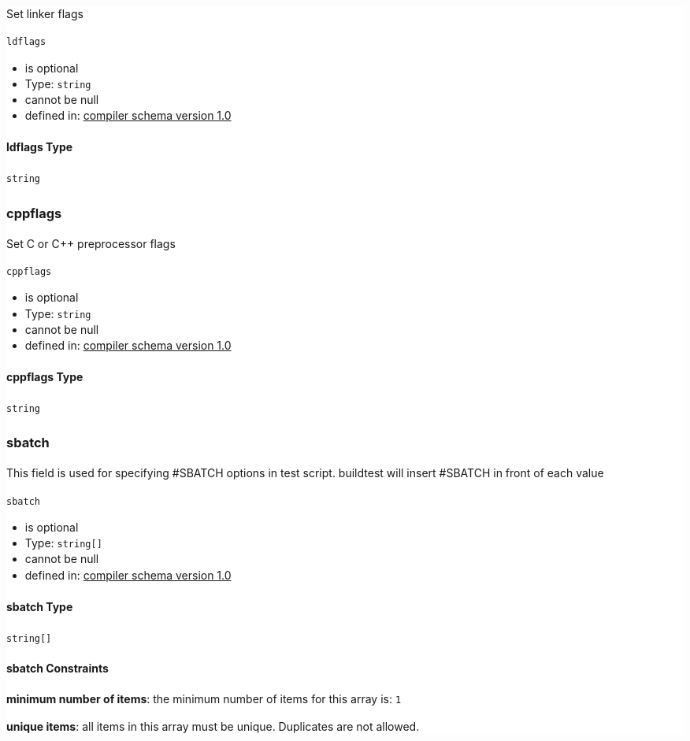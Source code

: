 Set linker flags


`ldflags`

-   is optional
-   Type: `string`
-   cannot be null
-   defined in: [compiler schema version 1.0](compiler-v1-definitions-default_compiler_config-properties-ldflags.md "compiler-v1.0.schema.json#/definitions/default_compiler_config/properties/ldflags")

#### ldflags Type

`string`

### cppflags

Set C or C++ preprocessor flags


`cppflags`

-   is optional
-   Type: `string`
-   cannot be null
-   defined in: [compiler schema version 1.0](compiler-v1-definitions-default_compiler_config-properties-cppflags.md "compiler-v1.0.schema.json#/definitions/default_compiler_config/properties/cppflags")

#### cppflags Type

`string`

### sbatch

This field is used for specifying #SBATCH options in test script. buildtest will insert #SBATCH in front of each value


`sbatch`

-   is optional
-   Type: `string[]`
-   cannot be null
-   defined in: [compiler schema version 1.0](compiler-v1-definitions-default_compiler_config-properties-sbatch.md "compiler-v1.0.schema.json#/definitions/default_compiler_config/properties/sbatch")

#### sbatch Type

`string[]`

#### sbatch Constraints

**minimum number of items**: the minimum number of items for this array is: `1`

**unique items**: all items in this array must be unique. Duplicates are not allowed.
